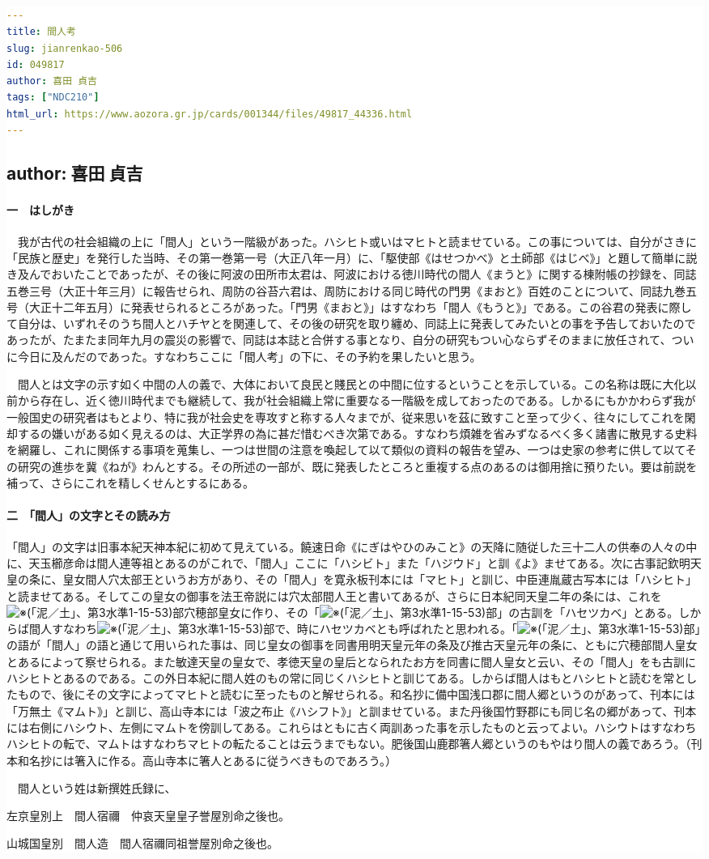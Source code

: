 ```yaml
---
title: 間人考
slug: jianrenkao-506
id: 049817
author: 喜田 貞吉
tags: ["NDC210"]
html_url: https://www.aozora.gr.jp/cards/001344/files/49817_44336.html
---
```


## author: 喜田 貞吉

#### 一　はしがき




　我が古代の社会組織の上に「間人」という一階級があった。ハシヒト或いはマヒトと読ませている。この事については、自分がさきに「民族と歴史」を発行した当時、その第一巻第一号（大正八年一月）に、「駆使部《はせつかべ》と土師部《はじべ》」と題して簡単に説き及んでおいたことであったが、その後に阿波の田所市太君は、阿波における徳川時代の間人《まうと》に関する棟附帳の抄録を、同誌五巻三号（大正十年三月）に報告せられ、周防の谷苔六君は、周防における同じ時代の門男《まおと》百姓のことについて、同誌九巻五号（大正十二年五月）に発表せられるところがあった。「門男《まおと》」はすなわち「間人《もうと》」である。この谷君の発表に際して自分は、いずれそのうち間人とハチヤとを関連して、その後の研究を取り纏め、同誌上に発表してみたいとの事を予告しておいたのであったが、たまたま同年九月の震災の影響で、同誌は本誌と合併する事となり、自分の研究もつい心ならずそのままに放任されて、ついに今日に及んだのであった。すなわちここに「間人考」の下に、その予約を果したいと思う。

　間人とは文字の示す如く中間の人の義で、大体において良民と賤民との中間に位するということを示している。この名称は既に大化以前から存在し、近く徳川時代までも継続して、我が社会組織上常に重要なる一階級を成しておったのである。しかるにもかかわらず我が一般国史の研究者はもとより、特に我が社会史を専攻すと称する人々までが、従来思いを茲に致すこと至って少く、往々にしてこれを閑却するの嫌いがある如く見えるのは、大正学界の為に甚だ惜むべき次第である。すなわち煩雑を省みずなるべく多く諸書に散見する史料を網羅し、これに関係する事項を蒐集し、一つは世間の注意を喚起して以て類似の資料の報告を望み、一つは史家の参考に供して以てその研究の進歩を冀《ねが》わんとする。その所述の一部が、既に発表したところと重複する点のあるのは御用捨に預りたい。要は前説を補って、さらにこれを精しくせんとするにある。



#### 二　「間人」の文字とその読み方




「間人」の文字は旧事本紀天神本紀に初めて見えている。饒速日命《にぎはやひのみこと》の天降に随従した三十二人の供奉の人々の中に、天玉櫛彦命は間人連等祖とあるのがこれで、「間人」ここに「ハシビト」また「ハジウド」と訓《よ》ませてある。次に古事記欽明天皇の条に、皇女間人穴太部王というお方があり、その「間人」を寛永板刊本には「マヒト」と訓じ、中臣連胤蔵古写本には「ハシヒト」と読ませてある。そしてこの皇女の御事を法王帝説には穴太部間人王と書いてあるが、さらに日本紀同天皇二年の条には、これを![※(「泥／土」、第3水準1-15-53)](https://www.aozora.gr.jp/cards/001344/files/../../../gaiji/1-15/1-15-53.png)部穴穂部皇女に作り、その「![※(「泥／土」、第3水準1-15-53)](https://www.aozora.gr.jp/cards/001344/files/../../../gaiji/1-15/1-15-53.png)部」の古訓を「ハセツカベ」とある。しからば間人すなわち![※(「泥／土」、第3水準1-15-53)](https://www.aozora.gr.jp/cards/001344/files/../../../gaiji/1-15/1-15-53.png)部で、時にハセツカベとも呼ばれたと思われる。「![※(「泥／土」、第3水準1-15-53)](https://www.aozora.gr.jp/cards/001344/files/../../../gaiji/1-15/1-15-53.png)部」の語が「間人」の語と通じて用いられた事は、同じ皇女の御事を同書用明天皇元年の条及び推古天皇元年の条に、ともに穴穂部間人皇女とあるによって察せられる。また敏達天皇の皇女で、孝徳天皇の皇后となられたお方を同書に間人皇女と云い、その「間人」をも古訓にハシヒトとあるのである。この外日本紀に間人姓のもの常に同じくハシヒトと訓じてある。しからば間人はもとハシヒトと読むを常としたもので、後にその文字によってマヒトと読むに至ったものと解せられる。和名抄に備中国浅口郡に間人郷というのがあって、刊本には「万無土《マムト》」と訓じ、高山寺本には「波之布止《ハシフト》」と訓ませている。また丹後国竹野郡にも同じ名の郷があって、刊本には右側にハシウト、左側にマムトを傍訓してある。これらはともに古く両訓あった事を示したものと云ってよい。ハシウトはすなわちハシヒトの転で、マムトはすなわちマヒトの転たることは云うまでもない。肥後国山鹿郡箸人郷というのもやはり間人の義であろう。（刊本和名抄には箸入に作る。高山寺本に箸人とあるに従うべきものであろう。）

　間人という姓は新撰姓氏録に、




左京皇別上　間人宿禰　仲哀天皇皇子誉屋別命之後也。

山城国皇別　間人造　間人宿禰同祖誉屋別命之後也。
